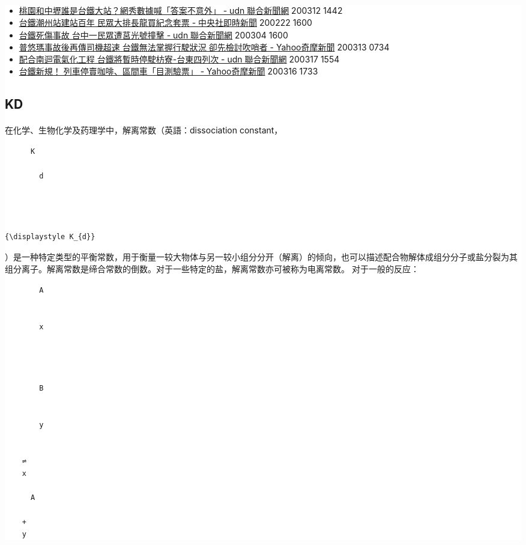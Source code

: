 - [桃園和中壢誰是台鐵大站？網秀數據喊「答案不意外」 - udn 聯合新聞網](https://udn.com/news/story/120911/4408719 "桃園和中壢誰是台鐵大站？網秀數據喊「答案不意外」 - udn 聯合新聞網") 200312 1442
- [台鐵潮州站建站百年 民眾大排長龍買紀念套票 - 中央社即時新聞](https://www.cna.com.tw/news/ahel/202002220042.aspx "台鐵潮州站建站百年 民眾大排長龍買紀念套票 - 中央社即時新聞") 200222 1600
- [台鐵死傷事故 台中一民眾遭莒光號撞擊 - udn 聯合新聞網](https://udn.com/news/story/7320/4390065 "台鐵死傷事故 台中一民眾遭莒光號撞擊 - udn 聯合新聞網") 200304 1600
- [普悠瑪事故後再傳司機超速 台鐵無法掌握行駛狀況 卻先檢討吹哨者 - Yahoo奇摩新聞](https://tw.news.yahoo.com/%E6%99%AE%E6%82%A0%E7%91%AA%E4%BA%8B%E6%95%85%E5%BE%8C%E5%86%8D%E5%82%B3%E5%8F%B8%E6%A9%9F%E8%B6%85%E9%80%9F-%E5%8F%B0%E9%90%B5%E7%84%A1%E6%B3%95%E6%8E%8C%E6%8F%A1%E8%A1%8C%E9%A7%9B%E7%8B%80%E6%B3%81-%E5%8D%BB%E5%85%88%E6%AA%A2%E8%A8%8E%E5%90%B9%E5%93%A8%E8%80%85-233446781.html "普悠瑪事故後再傳司機超速 台鐵無法掌握行駛狀況 卻先檢討吹哨者 - Yahoo奇摩新聞") 200313 0734
- [配合南迴電氣化工程 台鐵將暫時停駛枋寮-台東四列次 - udn 聯合新聞網](https://udn.com/news/story/7266/4421121 "配合南迴電氣化工程 台鐵將暫時停駛枋寮-台東四列次 - udn 聯合新聞網") 200317 1554
- [台鐵新規！ 列車停賣咖啡、區間車「目測驗票」 - Yahoo奇摩新聞](https://tw.news.yahoo.com/video/%E5%8F%B0%E9%90%B5%E6%96%B0%E8%A6%8F-%E5%88%97%E8%BB%8A%E5%81%9C%E8%B3%A3%E5%92%96%E5%95%A1-%E5%8D%80%E9%96%93%E8%BB%8A-%E7%9B%AE%E6%B8%AC%E9%A9%97%E7%A5%A8-093303126.html "台鐵新規！ 列車停賣咖啡、區間車「目測驗票」 - Yahoo奇摩新聞") 200316 1733

## KD

在化学、生物化学及药理学中，解离常数（英語：dissociation constant，
  
    
      
        
          K
          
            d
          
        
      
    
    {\displaystyle K_{d}}
  ）是一种特定类型的平衡常数，用于衡量一较大物体与另一较小组分分开（解离）的倾向，也可以描述配合物解体成组分分子或盐分裂为其组分离子。解离常数是缔合常数的倒数。对于一些特定的盐，解离常数亦可被称为电离常数。
对于一般的反应：

  
    
      
        
          
            A
          
          
            x
          
        
        
          
            B
          
          
            y
          
        
        ⇌
        x
        
          A
        
        +
        y
        